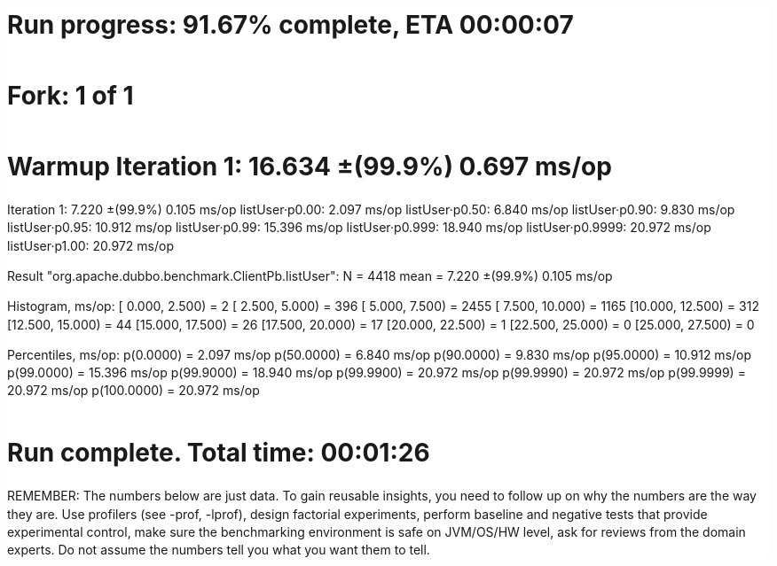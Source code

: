 # Run progress: 91.67% complete, ETA 00:00:07
# Fork: 1 of 1
# Warmup Iteration   1: 16.634 ±(99.9%) 0.697 ms/op
Iteration   1: 7.220 ±(99.9%) 0.105 ms/op
                 listUser·p0.00:   2.097 ms/op
                 listUser·p0.50:   6.840 ms/op
                 listUser·p0.90:   9.830 ms/op
                 listUser·p0.95:   10.912 ms/op
                 listUser·p0.99:   15.396 ms/op
                 listUser·p0.999:  18.940 ms/op
                 listUser·p0.9999: 20.972 ms/op
                 listUser·p1.00:   20.972 ms/op



Result "org.apache.dubbo.benchmark.ClientPb.listUser":
  N = 4418
  mean =      7.220 ±(99.9%) 0.105 ms/op

  Histogram, ms/op:
    [ 0.000,  2.500) = 2 
    [ 2.500,  5.000) = 396 
    [ 5.000,  7.500) = 2455 
    [ 7.500, 10.000) = 1165 
    [10.000, 12.500) = 312 
    [12.500, 15.000) = 44 
    [15.000, 17.500) = 26 
    [17.500, 20.000) = 17 
    [20.000, 22.500) = 1 
    [22.500, 25.000) = 0 
    [25.000, 27.500) = 0 

  Percentiles, ms/op:
      p(0.0000) =      2.097 ms/op
     p(50.0000) =      6.840 ms/op
     p(90.0000) =      9.830 ms/op
     p(95.0000) =     10.912 ms/op
     p(99.0000) =     15.396 ms/op
     p(99.9000) =     18.940 ms/op
     p(99.9900) =     20.972 ms/op
     p(99.9990) =     20.972 ms/op
     p(99.9999) =     20.972 ms/op
    p(100.0000) =     20.972 ms/op


# Run complete. Total time: 00:01:26

REMEMBER: The numbers below are just data. To gain reusable insights, you need to follow up on
why the numbers are the way they are. Use profilers (see -prof, -lprof), design factorial
experiments, perform baseline and negative tests that provide experimental control, make sure
the benchmarking environment is safe on JVM/OS/HW level, ask for reviews from the domain experts.
Do not assume the numbers tell you what you want them to tell.
